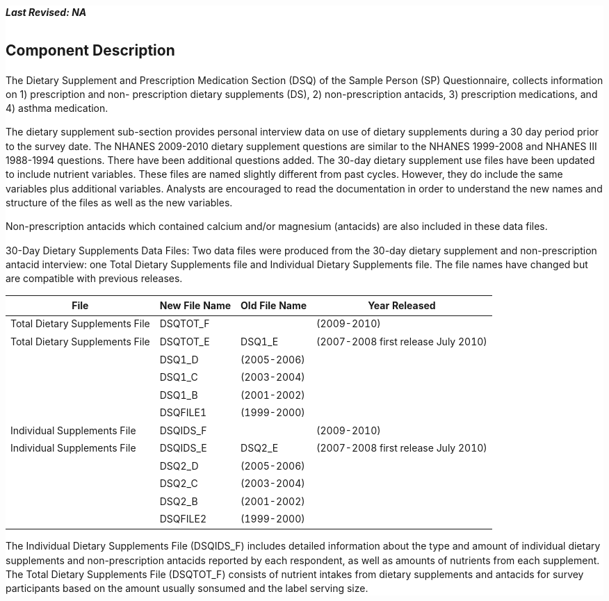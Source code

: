 #####  Last Revised: NA

## Component Description

The Dietary Supplement and Prescription Medication Section (DSQ) of the Sample
Person (SP) Questionnaire, collects information on 1) prescription and non-
prescription dietary supplements (DS), 2) non-prescription antacids, 3)
prescription medications, and 4) asthma medication.

The dietary supplement sub-section provides personal interview data on use of
dietary supplements during a 30 day period prior to the survey date. The
NHANES 2009-2010 dietary supplement questions are similar to the NHANES
1999-2008 and NHANES III 1988-1994 questions. There have been additional
questions added. The 30-day dietary supplement use files have been updated to
include nutrient variables. These files are named slightly different from past
cycles. However, they do include the same variables plus additional variables.
Analysts are encouraged to read the documentation in order to understand the
new names and structure of the files as well as the new variables.

Non-prescription antacids which contained calcium and/or magnesium (antacids)
are also included in these data files.

 30-Day Dietary Supplements Data Files: Two data files were produced from the
30-day dietary supplement and non-prescription antacid interview: one Total
Dietary Supplements file and Individual Dietary Supplements file. The file
names have changed but are compatible with previous releases.

File | New File Name | Old File Name  | Year Released  
---|---|---|---  
Total Dietary Supplements File | DSQTOT_F |  | (2009-2010)  
Total Dietary Supplements File | DSQTOT_E | DSQ1_E | (2007-2008 first release July 2010)  
|  | DSQ1_D | (2005-2006)  
|  | DSQ1_C | (2003-2004)  
|  | DSQ1_B  | (2001-2002)  
|  | DSQFILE1 | (1999-2000)  
Individual Supplements File | DSQIDS_F |  | (2009-2010)  
Individual Supplements File | DSQIDS_E | DSQ2_E | (2007-2008 first release July 2010)  
|  | DSQ2_D | (2005-2006)  
|  | DSQ2_C | (2003-2004)  
|  | DSQ2_B | (2001-2002)  
|  | DSQFILE2 | (1999-2000)  
  


The Individual Dietary Supplements File (DSQIDS_F) includes detailed
information about the type and amount of individual dietary supplements and
non-prescription antacids reported by each respondent, as well as amounts of
nutrients from each supplement. The Total Dietary Supplements File (DSQTOT_F)
consists of nutrient intakes from dietary supplements and antacids for survey
participants based on the amount usually sonsumed and the label serving size.
